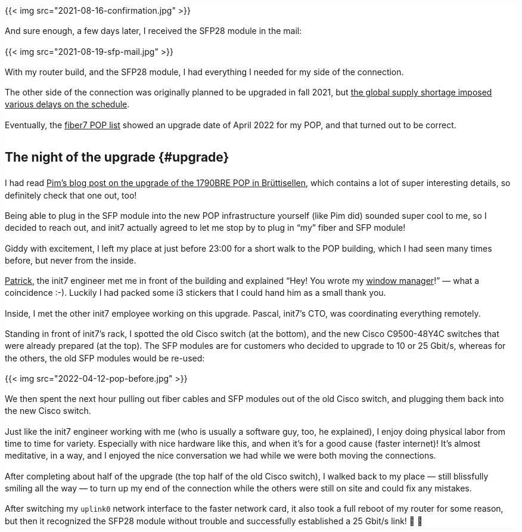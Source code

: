 {{< img src="2021-08-16-confirmation.jpg" >}}

And sure enough, a few days later, I received the SFP28 module in the mail:

{{< img src="2021-08-19-sfp-mail.jpg" >}}

With my router build, and the SFP28 module, I had everything I needed for my side of the connection.

The other side of the connection was originally planned to be upgraded in fall 2021, but [the global supply shortage imposed various delays on the schedule](https://twitter.com/init7/status/1403287499175235584).

Eventually, the [fiber7 POP list](https://www.init7.net/en/infrastructure/fiber7-pops/) showed an upgrade date of April 2022 for my POP, and that turned out to be correct.

## The night of the upgrade {#upgrade}

I had read [Pim’s blog post on the upgrade of the 1790BRE POP in Brüttisellen](https://ipng.ch/s/articles/2021/08/28/fiber7-x.html), which contains a lot of super interesting details, so definitely check that one out, too! 

Being able to plug in the SFP module into the new POP infrastructure yourself (like Pim did) sounded super cool to me, so I decided to reach out, and init7 actually agreed to let me stop by to plug in “my” fiber and SFP module!

Giddy with excitement, I left my place at just before 23:00 for a short walk to the POP building, which I had seen many times before, but never from the inside.

[Patrick](https://twitter.com/patte8), the init7 engineer met me in front of the building and explained “Hey! You wrote my [window manager](https://i3wm.org/)!” — what a coincidence :-). Luckily I had packed some i3 stickers that I could hand him as a small thank you.

Inside, I met the other init7 employee working on this upgrade. Pascal, init7’s CTO, was coordinating everything remotely.

Standing in front of init7’s rack, I spotted the old Cisco switch (at the bottom), and the new Cisco C9500-48Y4C switches that were already prepared (at the top). The SFP modules are for customers who decided to upgrade to 10 or 25 Gbit/s, whereas for the others, the old SFP modules would be re-used:

{{< img src="2022-04-12-pop-before.jpg" >}}

We then spent the next hour pulling out fiber cables and SFP modules out of the old Cisco switch, and plugging them back into the new Cisco switch.

Just like the init7 engineer working with me (who is usually a software guy, too, he explained), I enjoy doing physical labor from time to time for variety. Especially with nice hardware like this, and when it’s for a good cause (faster internet)! It’s almost meditative, in a way, and I enjoyed the nice conversation we had while we were both moving the connections.

After completing about half of the upgrade (the top half of the old Cisco switch), I walked back to my place — still blissfully smiling all the way — to turn up my end of the connection while the others were still on site and could fix any mistakes.

After switching my `uplink0` network interface to the faster network card, it also took a full reboot of my router for some reason, but then it recognized the SFP28 module without trouble and successfully established a 25 Gbit/s link! 🎉 🥳
